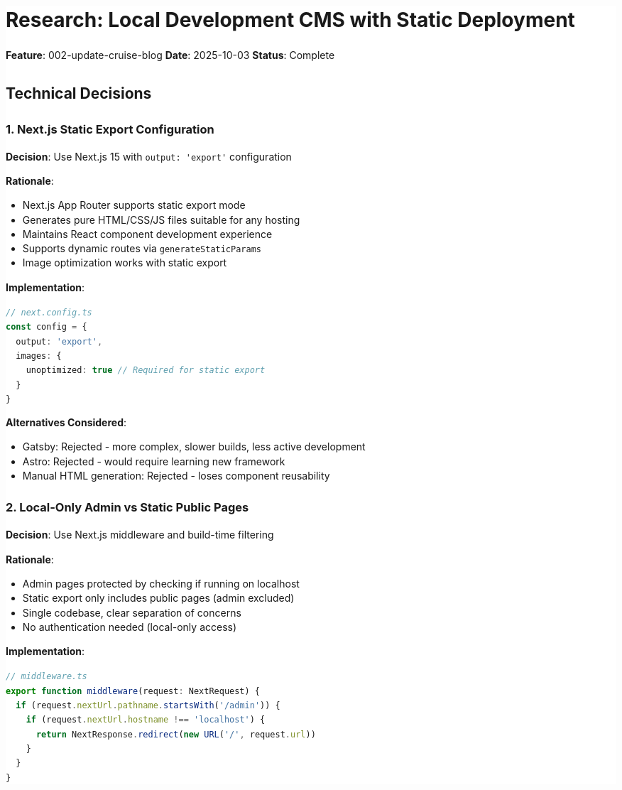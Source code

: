 # Research: Local Development CMS with Static Deployment

**Feature**: 002-update-cruise-blog
**Date**: 2025-10-03
**Status**: Complete

## Technical Decisions

### 1. Next.js Static Export Configuration

**Decision**: Use Next.js 15 with `output: 'export'` configuration

**Rationale**:
- Next.js App Router supports static export mode
- Generates pure HTML/CSS/JS files suitable for any hosting
- Maintains React component development experience
- Supports dynamic routes via `generateStaticParams`
- Image optimization works with static export

**Implementation**:
```typescript
// next.config.ts
const config = {
  output: 'export',
  images: {
    unoptimized: true // Required for static export
  }
}
```

**Alternatives Considered**:
- Gatsby: Rejected - more complex, slower builds, less active development
- Astro: Rejected - would require learning new framework
- Manual HTML generation: Rejected - loses component reusability

### 2. Local-Only Admin vs Static Public Pages

**Decision**: Use Next.js middleware and build-time filtering

**Rationale**:
- Admin pages protected by checking if running on localhost
- Static export only includes public pages (admin excluded)
- Single codebase, clear separation of concerns
- No authentication needed (local-only access)

**Implementation**:
```typescript
// middleware.ts
export function middleware(request: NextRequest) {
  if (request.nextUrl.pathname.startsWith('/admin')) {
    if (request.nextUrl.hostname !== 'localhost') {
      return NextResponse.redirect(new URL('/', request.url))
    }
  }
}
```
